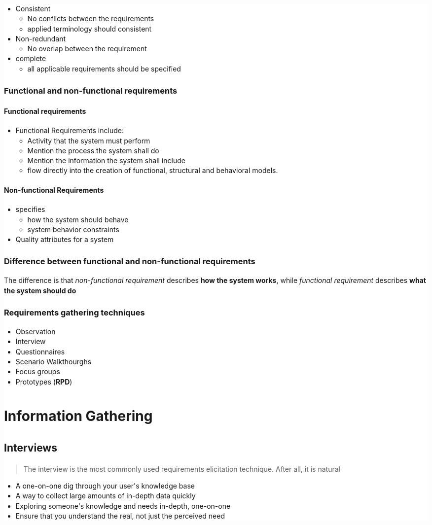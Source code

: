 - Consistent
    - No conflicts between the requirements
    - applied terminology should consistent
- Non-redundant
    - No overlap between the requirement
- complete
    - all applicable requirements should be specified

### Functional and non-functional requirements

#### Functional requirements

- Functional Requirements include:
    - Activity that the system must perform
    - Mention the process the system shall do
    - Mention the information the system shall include
    - flow directly into the creation of functional, structural and behavioral models.

#### Non-functional Requirements

- specifies
    - how the system should behave
    - system behavior constraints
- Quality attributes for a system

### Difference between functional and non-functional requirements

The difference is that _non-functional requirement_ describes **how the system works**, while _functional requirement_ describes **what the system should do**

### Requirements gathering techniques

- Observation
- Interview
- Questionnaires
- Scenario Walkthourghs
- Focus groups
- Prototypes (**RPD**)

# Information Gathering

## Interviews

> The interview is the most commonly used requirements elicitation technique. After all, it is natural

- A one-on-one dig through your user's knowledge base
- A way to collect large amounts of in-depth data quickly
- Exploring someone's knowledge and needs in-depth, one-on-one
- Ensure that you understand the real, not just the perceived need
